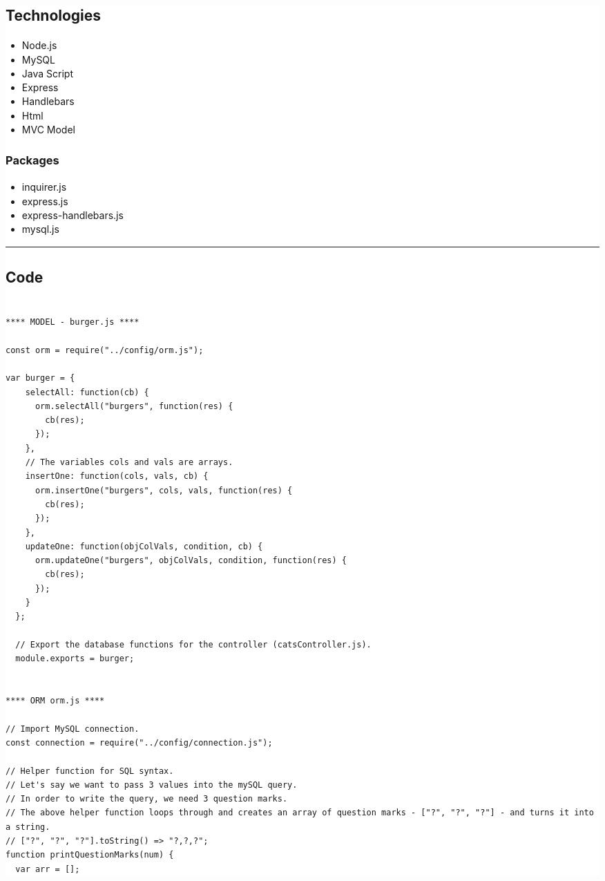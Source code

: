 ## Technologies

- Node.js
- MySQL
- Java Script
- Express
- Handlebars
- Html
- MVC Model

### Packages

- inquirer.js 
- express.js
- express-handlebars.js
- mysql.js

---

## Code 

``` JS

**** MODEL - burger.js ****

const orm = require("../config/orm.js");

var burger = {
    selectAll: function(cb) {
      orm.selectAll("burgers", function(res) {
        cb(res);
      });
    },
    // The variables cols and vals are arrays.
    insertOne: function(cols, vals, cb) {
      orm.insertOne("burgers", cols, vals, function(res) {
        cb(res);
      });
    },
    updateOne: function(objColVals, condition, cb) {
      orm.updateOne("burgers", objColVals, condition, function(res) {
        cb(res);
      });
    }
  };
  
  // Export the database functions for the controller (catsController.js).
  module.exports = burger;


**** ORM orm.js ****

// Import MySQL connection.
const connection = require("../config/connection.js");

// Helper function for SQL syntax.
// Let's say we want to pass 3 values into the mySQL query.
// In order to write the query, we need 3 question marks.
// The above helper function loops through and creates an array of question marks - ["?", "?", "?"] - and turns it into a string.
// ["?", "?", "?"].toString() => "?,?,?";
function printQuestionMarks(num) {
  var arr = [];
```
